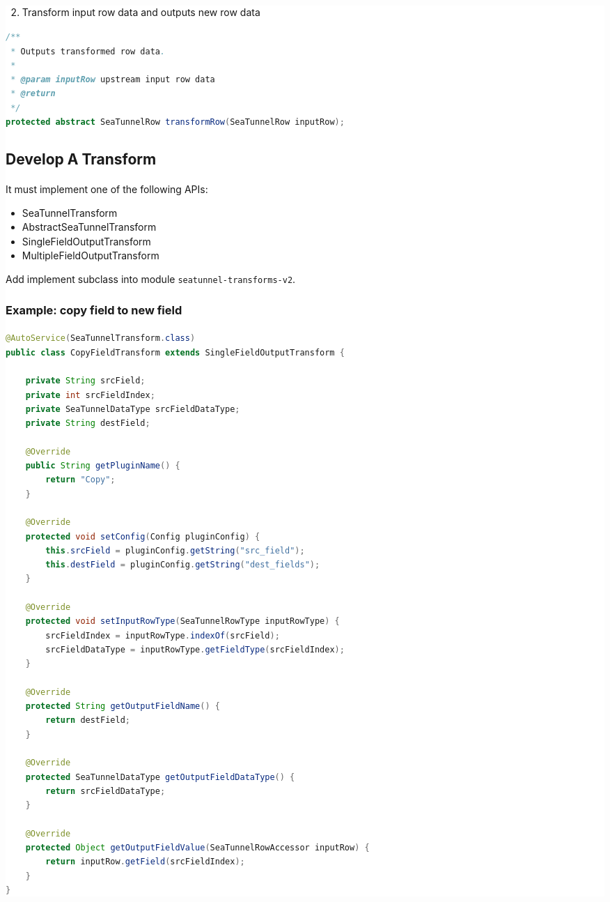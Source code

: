 2. Transform input row data and outputs new row data

```java
/**
 * Outputs transformed row data.
 * 
 * @param inputRow upstream input row data
 * @return
 */
protected abstract SeaTunnelRow transformRow(SeaTunnelRow inputRow);
```

## Develop A Transform

It must implement one of the following APIs:
- SeaTunnelTransform
- AbstractSeaTunnelTransform
- SingleFieldOutputTransform
- MultipleFieldOutputTransform

Add implement subclass into module `seatunnel-transforms-v2`.

### Example: copy field to new field

```java
@AutoService(SeaTunnelTransform.class)
public class CopyFieldTransform extends SingleFieldOutputTransform {

    private String srcField;
    private int srcFieldIndex;
    private SeaTunnelDataType srcFieldDataType;
    private String destField;

    @Override
    public String getPluginName() {
        return "Copy";
    }

    @Override
    protected void setConfig(Config pluginConfig) {
        this.srcField = pluginConfig.getString("src_field");
        this.destField = pluginConfig.getString("dest_fields");
    }

    @Override
    protected void setInputRowType(SeaTunnelRowType inputRowType) {
        srcFieldIndex = inputRowType.indexOf(srcField);
        srcFieldDataType = inputRowType.getFieldType(srcFieldIndex);
    }

    @Override
    protected String getOutputFieldName() {
        return destField;
    }

    @Override
    protected SeaTunnelDataType getOutputFieldDataType() {
        return srcFieldDataType;
    }

    @Override
    protected Object getOutputFieldValue(SeaTunnelRowAccessor inputRow) {
        return inputRow.getField(srcFieldIndex);
    }
}
```